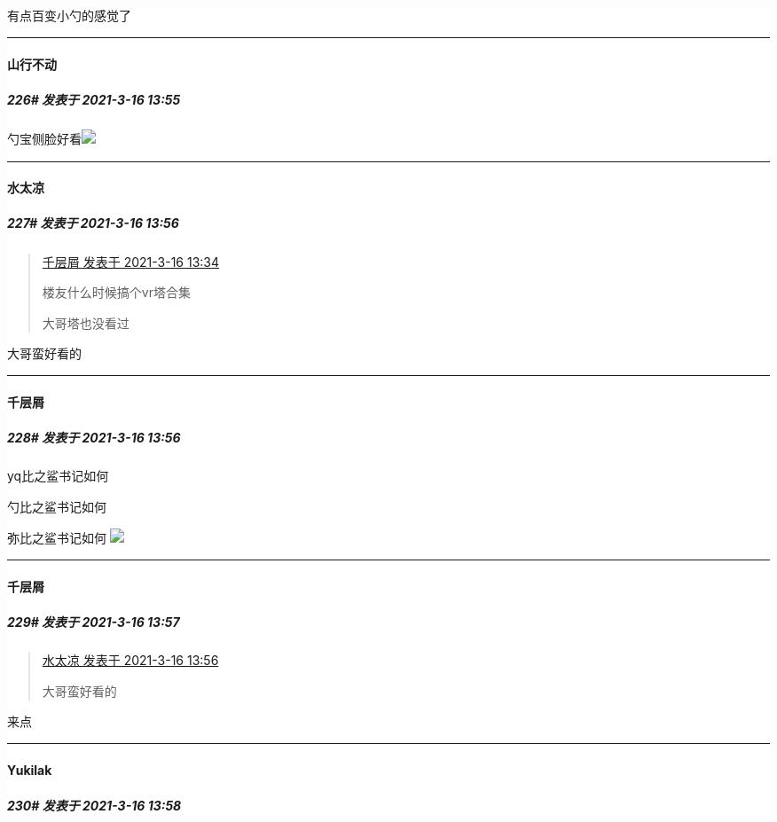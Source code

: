 有点百变小勺的感觉了


-----

####  山行不动  
##### 226#       发表于 2021-3-16 13:55


勺宝侧脸好看<img src="https://static.saraba1st.com/image/smiley/face2017/074.png" referrerpolicy="no-referrer">


-----

####  水太凉  
##### 227#       发表于 2021-3-16 13:56


<blockquote><a href="httphttps://bbs.saraba1st.com/2b/forum.php?mod=redirect&amp;goto=findpost&amp;pid=50641252&amp;ptid=1991884" target="_blank">千层屑 发表于 2021-3-16 13:34</a>

楼友什么时候搞个vr塔合集

大哥塔也没看过</blockquote>
大哥蛮好看的


-----

####  千层屑  
##### 228#       发表于 2021-3-16 13:56


yq比之鲨书记如何

勺比之鲨书记如何

弥比之鲨书记如何
<img src="https://static.saraba1st.com/image/smiley/face2017/067.png" referrerpolicy="no-referrer">


-----

####  千层屑  
##### 229#       发表于 2021-3-16 13:57


<blockquote><a href="httphttps://bbs.saraba1st.com/2b/forum.php?mod=redirect&amp;goto=findpost&amp;pid=50641485&amp;ptid=1991884" target="_blank">水太凉 发表于 2021-3-16 13:56</a>

大哥蛮好看的</blockquote>
来点


-----

####  Yukilak  
##### 230#       发表于 2021-3-16 13:58
